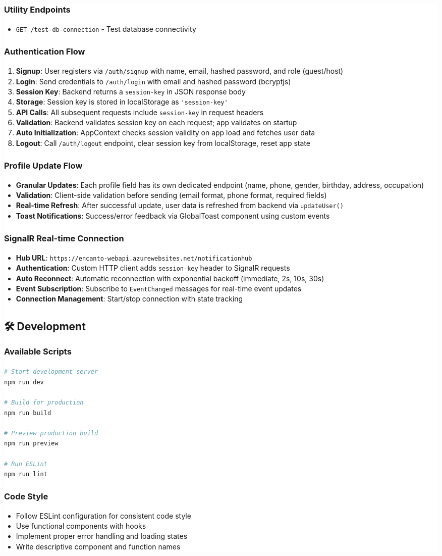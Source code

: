 ### Utility Endpoints
- `GET /test-db-connection` - Test database connectivity

### Authentication Flow
1. **Signup**: User registers via `/auth/signup` with name, email, hashed password, and role (guest/host)
2. **Login**: Send credentials to `/auth/login` with email and hashed password (bcryptjs)
3. **Session Key**: Backend returns a `session-key` in JSON response body
4. **Storage**: Session key is stored in localStorage as `'session-key'`
5. **API Calls**: All subsequent requests include `session-key` in request headers
6. **Validation**: Backend validates session key on each request; app validates on startup
7. **Auto Initialization**: AppContext checks session validity on app load and fetches user data
8. **Logout**: Call `/auth/logout` endpoint, clear session key from localStorage, reset app state

### Profile Update Flow
- **Granular Updates**: Each profile field has its own dedicated endpoint (name, phone, gender, birthday, address, occupation)
- **Validation**: Client-side validation before sending (email format, phone format, required fields)
- **Real-time Refresh**: After successful update, user data is refreshed from backend via `updateUser()`
- **Toast Notifications**: Success/error feedback via GlobalToast component using custom events

### SignalR Real-time Connection
- **Hub URL**: `https://encanto-webapi.azurewebsites.net/notificationhub`
- **Authentication**: Custom HTTP client adds `session-key` header to SignalR requests
- **Auto Reconnect**: Automatic reconnection with exponential backoff (immediate, 2s, 10s, 30s)
- **Event Subscription**: Subscribe to `EventChanged` messages for real-time event updates
- **Connection Management**: Start/stop connection with state tracking

## 🛠 Development

### Available Scripts

```bash
# Start development server
npm run dev

# Build for production
npm run build

# Preview production build
npm run preview

# Run ESLint
npm run lint
```

### Code Style
- Follow ESLint configuration for consistent code style
- Use functional components with hooks
- Implement proper error handling and loading states
- Write descriptive component and function names
